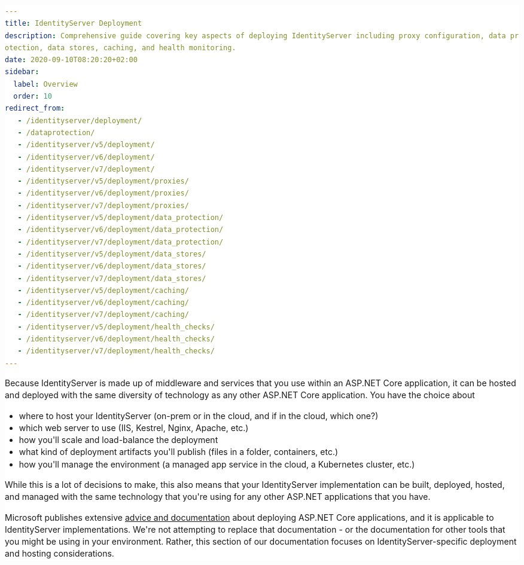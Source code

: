 ```yaml
---
title: IdentityServer Deployment
description: Comprehensive guide covering key aspects of deploying IdentityServer including proxy configuration, data protection, data stores, caching, and health monitoring.
date: 2020-09-10T08:20:20+02:00
sidebar:
  label: Overview
  order: 10
redirect_from:
   - /identityserver/deployment/
   - /dataprotection/
   - /identityserver/v5/deployment/
   - /identityserver/v6/deployment/
   - /identityserver/v7/deployment/
   - /identityserver/v5/deployment/proxies/
   - /identityserver/v6/deployment/proxies/
   - /identityserver/v7/deployment/proxies/
   - /identityserver/v5/deployment/data_protection/
   - /identityserver/v6/deployment/data_protection/
   - /identityserver/v7/deployment/data_protection/
   - /identityserver/v5/deployment/data_stores/
   - /identityserver/v6/deployment/data_stores/
   - /identityserver/v7/deployment/data_stores/
   - /identityserver/v5/deployment/caching/
   - /identityserver/v6/deployment/caching/
   - /identityserver/v7/deployment/caching/
   - /identityserver/v5/deployment/health_checks/
   - /identityserver/v6/deployment/health_checks/
   - /identityserver/v7/deployment/health_checks/
---
```


Because IdentityServer is made up of middleware and services that you use within an ASP.NET Core application, it can be hosted and deployed with the same diversity of technology as any other ASP.NET Core application. You have the choice about 
- where to host your IdentityServer (on-prem or in the cloud, and if in the cloud, which one?)
- which web server to use (IIS, Kestrel, Nginx, Apache, etc.)
- how you'll scale and load-balance the deployment
- what kind of deployment artifacts you'll publish (files in a folder, containers, etc.)
- how you'll manage the environment (a managed app service in the cloud, a Kubernetes cluster, etc.)

While this is a lot of decisions to make, this also means that your IdentityServer implementation can be built, deployed, hosted, and managed with the same technology that you're using for any other ASP.NET applications that you have.

Microsoft publishes extensive [advice and documentation](https://docs.microsoft.com/en-us/aspnet/core/host-and-deploy/) about deploying ASP.NET Core applications, and it is applicable to IdentityServer implementations. We're not attempting to replace that documentation - or the documentation for other tools that you might be using in your environment. Rather, this section of our documentation focuses on IdentityServer-specific deployment and hosting considerations. 

